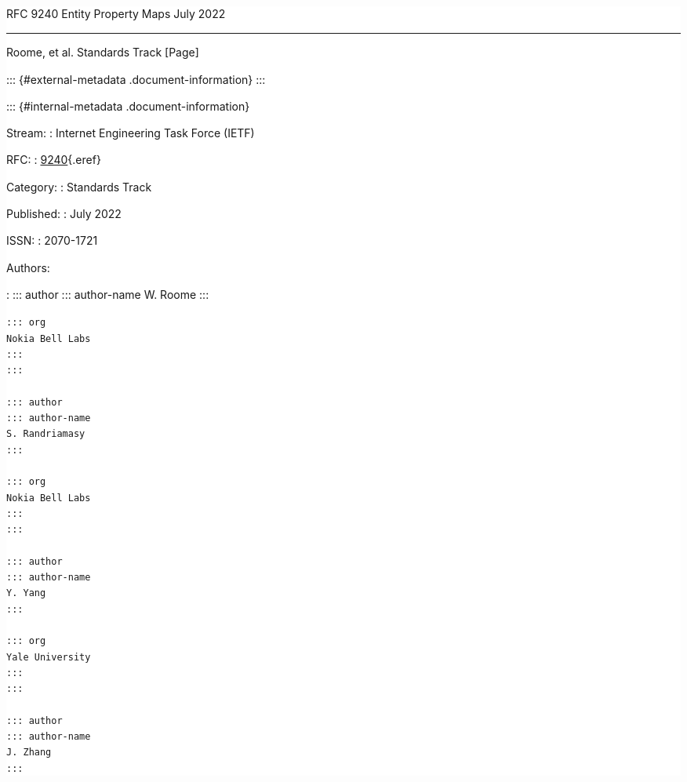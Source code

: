   RFC 9240        Entity Property Maps   July 2022
  --------------- ---------------------- -----------
  Roome, et al.   Standards Track        \[Page\]

::: {#external-metadata .document-information}
:::

::: {#internal-metadata .document-information}

Stream:
:   Internet Engineering Task Force (IETF)

RFC:
:   [9240](https://www.rfc-editor.org/rfc/rfc9240){.eref}

Category:
:   Standards Track

Published:
:   July 2022

ISSN:
:   2070-1721

Authors:

:   ::: author
    ::: author-name
    W. Roome
    :::

    ::: org
    Nokia Bell Labs
    :::
    :::

    ::: author
    ::: author-name
    S. Randriamasy
    :::

    ::: org
    Nokia Bell Labs
    :::
    :::

    ::: author
    ::: author-name
    Y. Yang
    :::

    ::: org
    Yale University
    :::
    :::

    ::: author
    ::: author-name
    J. Zhang
    :::

